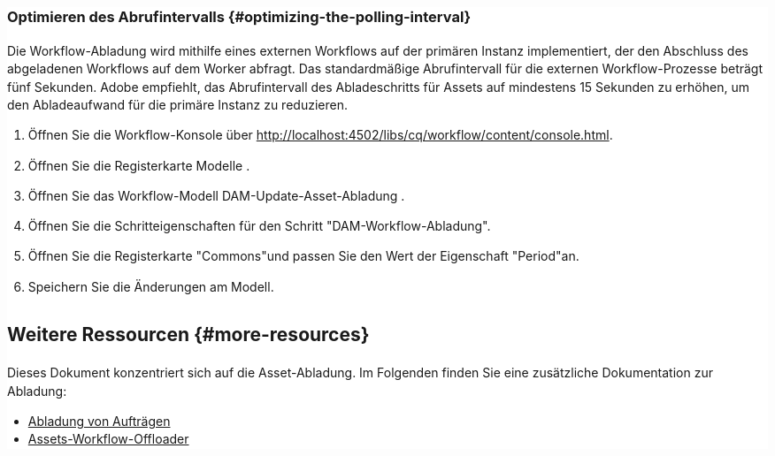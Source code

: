 ### Optimieren des Abrufintervalls {#optimizing-the-polling-interval}

Die Workflow-Abladung wird mithilfe eines externen Workflows auf der primären Instanz implementiert, der den Abschluss des abgeladenen Workflows auf dem Worker abfragt. Das standardmäßige Abrufintervall für die externen Workflow-Prozesse beträgt fünf Sekunden. Adobe empfiehlt, das Abrufintervall des Abladeschritts für Assets auf mindestens 15 Sekunden zu erhöhen, um den Abladeaufwand für die primäre Instanz zu reduzieren.

1. Öffnen Sie die Workflow-Konsole über [http://localhost:4502/libs/cq/workflow/content/console.html](http://localhost:4502/libs/cq/workflow/content/console.html).

1. Öffnen Sie die Registerkarte Modelle .
1. Öffnen Sie das Workflow-Modell DAM-Update-Asset-Abladung .
1. Öffnen Sie die Schritteigenschaften für den Schritt &quot;DAM-Workflow-Abladung&quot;.
1. Öffnen Sie die Registerkarte &quot;Commons&quot;und passen Sie den Wert der Eigenschaft &quot;Period&quot;an.
1. Speichern Sie die Änderungen am Modell.

## Weitere Ressourcen {#more-resources}

Dieses Dokument konzentriert sich auf die Asset-Abladung. Im Folgenden finden Sie eine zusätzliche Dokumentation zur Abladung:

* [Abladung von Aufträgen](/help/sites-deploying/offloading.md)
* [Assets-Workflow-Offloader](/help/sites-administering/workflow-offloader.md)
